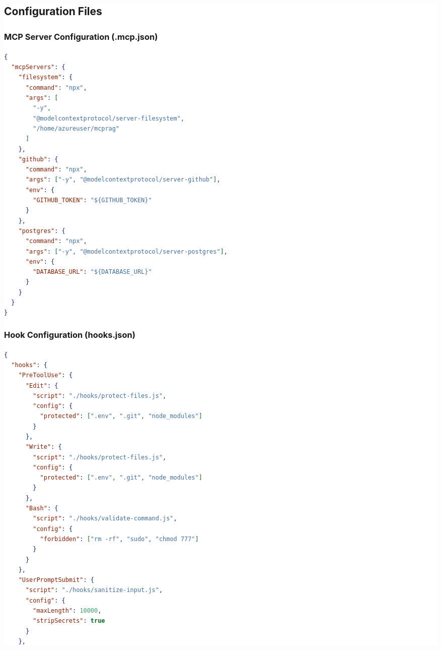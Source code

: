 ## Configuration Files

### MCP Server Configuration (.mcp.json)
```json
{
  "mcpServers": {
    "filesystem": {
      "command": "npx",
      "args": [
        "-y",
        "@modelcontextprotocol/server-filesystem",
        "/home/azureuser/mcprag"
      ]
    },
    "github": {
      "command": "npx",
      "args": ["-y", "@modelcontextprotocol/server-github"],
      "env": {
        "GITHUB_TOKEN": "${GITHUB_TOKEN}"
      }
    },
    "postgres": {
      "command": "npx",
      "args": ["-y", "@modelcontextprotocol/server-postgres"],
      "env": {
        "DATABASE_URL": "${DATABASE_URL}"
      }
    }
  }
}
```

### Hook Configuration (hooks.json)
```json
{
  "hooks": {
    "PreToolUse": {
      "Edit": {
        "script": "./hooks/protect-files.js",
        "config": {
          "protected": [".env", ".git", "node_modules"]
        }
      },
      "Write": {
        "script": "./hooks/protect-files.js",
        "config": {
          "protected": [".env", ".git", "node_modules"]
        }
      },
      "Bash": {
        "script": "./hooks/validate-command.js",
        "config": {
          "forbidden": ["rm -rf", "sudo", "chmod 777"]
        }
      }
    },
    "UserPromptSubmit": {
      "script": "./hooks/sanitize-input.js",
      "config": {
        "maxLength": 10000,
        "stripSecrets": true
      }
    },
```